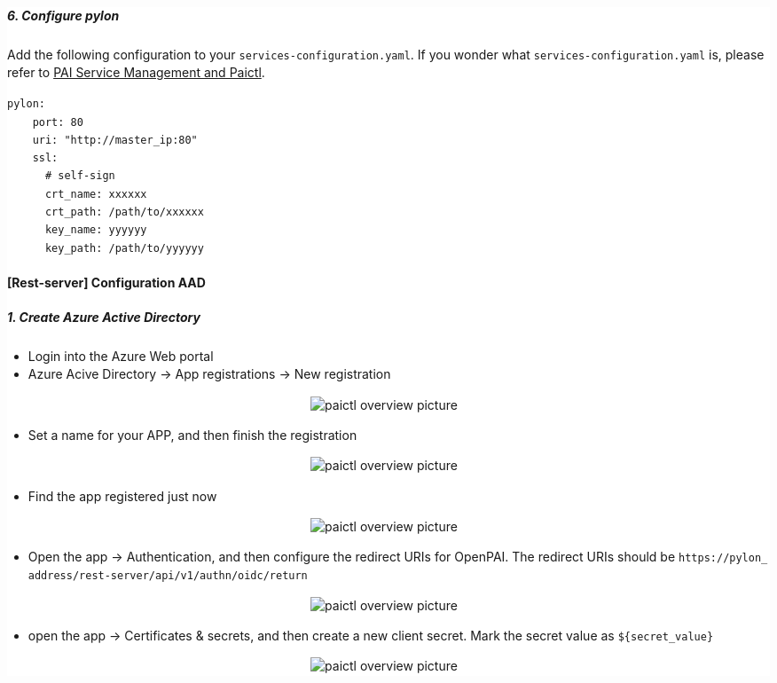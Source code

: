 ##### 6. Configure pylon

Add the following configuration to your `services-configuration.yaml`. If you wonder what `services-configuration.yaml` is, please refer to [PAI Service Management and Paictl](basic-management-operations.md#pai-service-management-and-paictl).

```
pylon:
    port: 80
    uri: "http://master_ip:80"
    ssl:
      # self-sign
      crt_name: xxxxxx
      crt_path: /path/to/xxxxxx
      key_name: yyyyyy
      key_path: /path/to/yyyyyy
```

#### [Rest-server] Configuration AAD

##### 1. Create Azure Active Directory

- Login into the Azure Web portal
- Azure Acive Directory -> App registrations -> New registration

<div  align="center">
<img src="https://github.com/microsoft/pai/blob/master/docs/aad-e2e/image/path_create_aad.png" alt="paictl overview picture" style="float: center; margin-right: 10px;" />
</div>

- Set a name for your APP, and then finish the registration

<div  align="center">
<img src="https://github.com/microsoft/pai/blob/master/docs/aad-e2e/image/aad_app_reg.png" alt="paictl overview picture" style="float: center; margin-right: 10px;" />
</div>

- Find the app registered just now

<div  align="center">
<img src="https://github.com/microsoft/pai/blob/master/docs/aad-e2e/image/aad_registered.png" alt="paictl overview picture" style="float: center; margin-right: 10px;" />
</div>

- Open the app -> Authentication, and then configure the redirect URIs for OpenPAI. The redirect URIs should be ```https://pylon_address/rest-server/api/v1/authn/oidc/return```

<div  align="center">
<img src="https://github.com/microsoft/pai/blob/master/docs/aad-e2e/image/redirect_uri.png" alt="paictl overview picture" style="float: center; margin-right: 10px;" />
</div>

- open the app -> Certificates & secrets, and then create a new client secret. Mark the secret value as ```${secret_value}```

<div  align="center">
<img src="https://github.com/microsoft/pai/blob/master/docs/aad-e2e/image/cert_secret.png" alt="paictl overview picture" style="float: center; margin-right: 10px;" />
</div>
